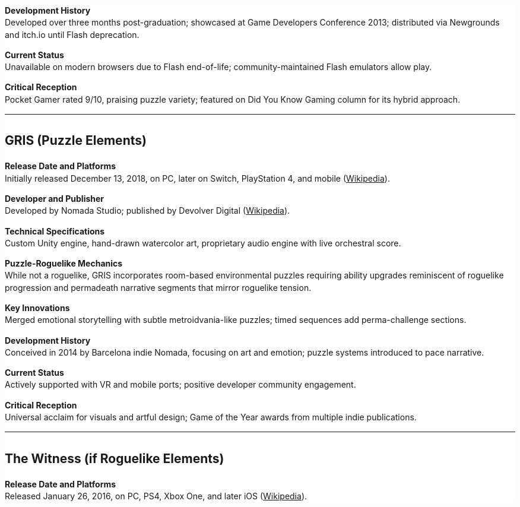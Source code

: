 **Development History**  
Developed over three months post-graduation; showcased at Game Developers Conference 2013; distributed via Newgrounds and itch.io until Flash deprecation.  

**Current Status**  
Unavailable on modern browsers due to Flash end-of-life; community-maintained Flash emulators allow play.  

**Critical Reception**  
Pocket Gamer rated 9/10, praising puzzle variety; featured on Did You Know Gaming column for its hybrid approach.

---

## GRIS (Puzzle Elements)

**Release Date and Platforms**  
Initially released December 13, 2018, on PC, later on Switch, PlayStation 4, and mobile ([Wikipedia](https://en.wikipedia.org/wiki/GRIS)).  

**Developer and Publisher**  
Developed by Nomada Studio; published by Devolver Digital ([Wikipedia](https://en.wikipedia.org/wiki/GRIS)).  

**Technical Specifications**  
Custom Unity engine, hand-drawn watercolor art, proprietary audio engine with live orchestral score.  

**Puzzle-Roguelike Mechanics**  
While not a roguelike, GRIS incorporates room-based environmental puzzles requiring ability upgrades reminiscent of roguelike progression and permadeath narrative segments that mirror roguelike tension.  

**Key Innovations**  
Merged emotional storytelling with subtle metroidvania-like puzzles; timed sequences add perma-challenge sections.  

**Development History**  
Conceived in 2014 by Barcelona indie Nomada, focusing on art and emotion; puzzle systems introduced to pace narrative.  

**Current Status**  
Actively supported with VR and mobile ports; positive developer community engagement.  

**Critical Reception**  
Universal acclaim for visuals and artful design; Game of the Year awards from multiple indie publications.

---

## The Witness (if Roguelike Elements)

**Release Date and Platforms**  
Released January 26, 2016, on PC, PS4, Xbox One, and later iOS ([Wikipedia](https://en.wikipedia.org/wiki/The_Witness)).  
